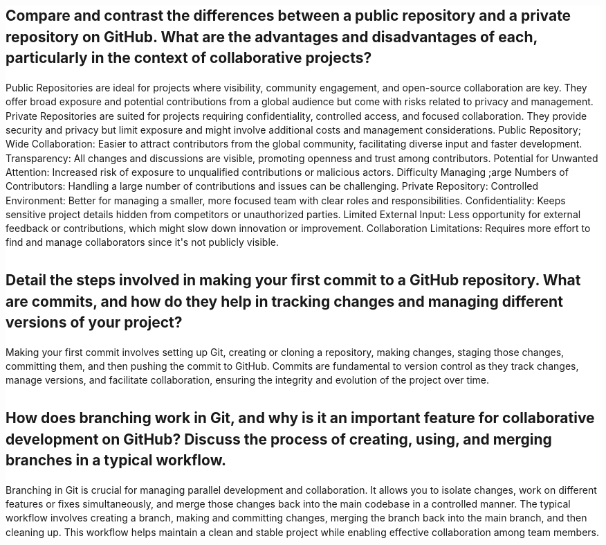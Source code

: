 ## Compare and contrast the differences between a public repository and a private repository on GitHub. What are the advantages and disadvantages of each, particularly in the context of collaborative projects?

Public Repositories are ideal for projects where visibility, community engagement, and open-source collaboration are key. They offer broad exposure and potential contributions from a global audience but come with risks related to privacy and management.
Private Repositories are suited for projects requiring confidentiality, controlled access, and focused collaboration. They provide security and privacy but limit exposure and might involve additional costs and management considerations.
Public Repository;
Wide Collaboration: Easier to attract contributors from the global community, facilitating diverse input and faster development.
Transparency: All changes and discussions are visible, promoting openness and trust among contributors.
Potential for Unwanted Attention: Increased risk of exposure to unqualified contributions or malicious actors.
Difficulty Managing ;arge Numbers of Contributors: Handling a large number of contributions and issues can be challenging.
Private Repository:
Controlled Environment: Better for managing a smaller, more focused team with clear roles and responsibilities.
Confidentiality: Keeps sensitive project details hidden from competitors or unauthorized parties.
Limited External Input: Less opportunity for external feedback or contributions, which might slow down innovation or improvement.
Collaboration Limitations: Requires more effort to find and manage collaborators since it's not publicly visible.

## Detail the steps involved in making your first commit to a GitHub repository. What are commits, and how do they help in tracking changes and managing different versions of your project?

Making your first commit involves setting up Git, creating or cloning a repository, making changes, staging those changes, committing them, and then pushing the commit to GitHub. Commits are fundamental to version control as they track changes, manage versions, and facilitate collaboration, ensuring the integrity and evolution of the project over time.

## How does branching work in Git, and why is it an important feature for collaborative development on GitHub? Discuss the process of creating, using, and merging branches in a typical workflow.

Branching in Git is crucial for managing parallel development and collaboration. It allows you to isolate changes, work on different features or fixes simultaneously, and merge those changes back into the main codebase in a controlled manner. The typical workflow involves creating a branch, making and committing changes, merging the branch back into the main branch, and then cleaning up. This workflow helps maintain a clean and stable project while enabling effective collaboration among team members.
